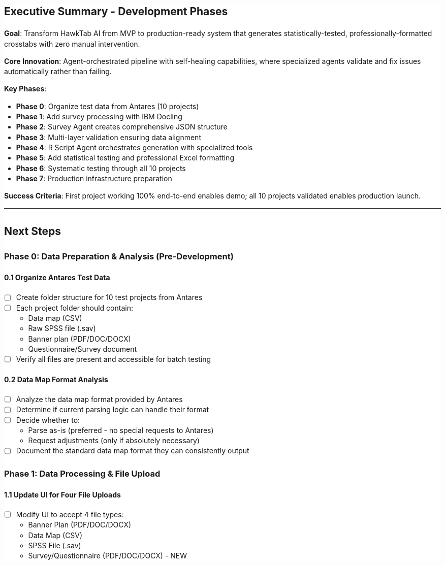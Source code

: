 ## Executive Summary - Development Phases

**Goal**: Transform HawkTab AI from MVP to production-ready system that generates statistically-tested, professionally-formatted crosstabs with zero manual intervention.

**Core Innovation**: Agent-orchestrated pipeline with self-healing capabilities, where specialized agents validate and fix issues automatically rather than failing.

**Key Phases**:
- **Phase 0**: Organize test data from Antares (10 projects)
- **Phase 1**: Add survey processing with IBM Docling
- **Phase 2**: Survey Agent creates comprehensive JSON structure
- **Phase 3**: Multi-layer validation ensuring data alignment
- **Phase 4**: R Script Agent orchestrates generation with specialized tools
- **Phase 5**: Add statistical testing and professional Excel formatting
- **Phase 6**: Systematic testing through all 10 projects
- **Phase 7**: Production infrastructure preparation

**Success Criteria**: First project working 100% end-to-end enables demo; all 10 projects validated enables production launch.

---

## Next Steps

### Phase 0: Data Preparation & Analysis (Pre-Development)

#### 0.1 Organize Antares Test Data
- [ ] Create folder structure for 10 test projects from Antares
- [ ] Each project folder should contain:
  - Data map (CSV)
  - Raw SPSS file (.sav)
  - Banner plan (PDF/DOC/DOCX)
  - Questionnaire/Survey document
- [ ] Verify all files are present and accessible for batch testing

#### 0.2 Data Map Format Analysis
- [ ] Analyze the data map format provided by Antares
- [ ] Determine if current parsing logic can handle their format
- [ ] Decide whether to:
  - Parse as-is (preferred - no special requests to Antares)
  - Request adjustments (only if absolutely necessary)
- [ ] Document the standard data map format they can consistently output

### Phase 1: Data Processing & File Upload

#### 1.1 Update UI for Four File Uploads
- [ ] Modify UI to accept 4 file types:
  - Banner Plan (PDF/DOC/DOCX) 
  - Data Map (CSV)
  - SPSS File (.sav)
  - Survey/Questionnaire (PDF/DOC/DOCX) - NEW
